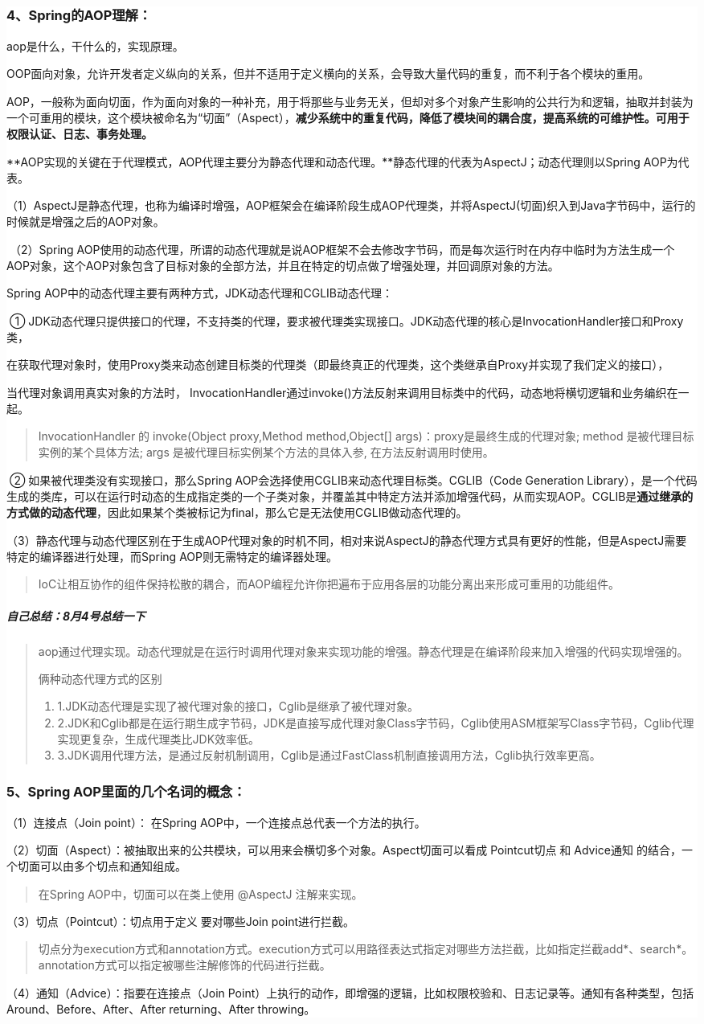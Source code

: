 ### 4、Spring的AOP理解：

aop是什么，干什么的，实现原理。

OOP面向对象，允许开发者定义纵向的关系，但并不适用于定义横向的关系，会导致大量代码的重复，而不利于各个模块的重用。

AOP，一般称为面向切面，作为面向对象的一种补充，用于将那些与业务无关，但却对多个对象产生影响的公共行为和逻辑，抽取并封装为一个可重用的模块，这个模块被命名为“切面”（Aspect），**减少系统中的重复代码，降低了模块间的耦合度，提高系统的可维护性。可用于权限认证、日志、事务处理。**

**AOP实现的关键在于代理模式，AOP代理主要分为静态代理和动态代理。**静态代理的代表为AspectJ；动态代理则以Spring AOP为代表。

​	（1）AspectJ是静态代理，也称为编译时增强，AOP框架会在编译阶段生成AOP代理类，并将AspectJ(切面)织入到Java字节码中，运行的时候就是增强之后的AOP对象。

​	（2）Spring AOP使用的动态代理，所谓的动态代理就是说AOP框架不会去修改字节码，而是每次运行时在内存中临时为方法生成一个AOP对象，这个AOP对象包含了目标对象的全部方法，并且在特定的切点做了增强处理，并回调原对象的方法。

Spring AOP中的动态代理主要有两种方式，JDK动态代理和CGLIB动态代理：

​    ① JDK动态代理只提供接口的代理，不支持类的代理，要求被代理类实现接口。JDK动态代理的核心是InvocationHandler接口和Proxy类，

在获取代理对象时，使用Proxy类来动态创建目标类的代理类（即最终真正的代理类，这个类继承自Proxy并实现了我们定义的接口），

当代理对象调用真实对象的方法时， InvocationHandler通过invoke()方法反射来调用目标类中的代码，动态地将横切逻辑和业务编织在一起。

>  InvocationHandler 的 invoke(Object proxy,Method method,Object[] args)：proxy是最终生成的代理对象; method 是被代理目标实例的某个具体方法; args 是被代理目标实例某个方法的具体入参, 在方法反射调用时使用。

​    ② 如果被代理类没有实现接口，那么Spring AOP会选择使用CGLIB来动态代理目标类。CGLIB（Code Generation Library），是一个代码生成的类库，可以在运行时动态的生成指定类的一个子类对象，并覆盖其中特定方法并添加增强代码，从而实现AOP。CGLIB是**通过继承的方式做的动态代理**，因此如果某个类被标记为final，那么它是无法使用CGLIB做动态代理的。

（3）静态代理与动态代理区别在于生成AOP代理对象的时机不同，相对来说AspectJ的静态代理方式具有更好的性能，但是AspectJ需要特定的编译器进行处理，而Spring AOP则无需特定的编译器处理。

> IoC让相互协作的组件保持松散的耦合，而AOP编程允许你把遍布于应用各层的功能分离出来形成可重用的功能组件。

##### 自己总结：8月4号总结一下

> aop通过代理实现。动态代理就是在运行时调用代理对象来实现功能的增强。静态代理是在编译阶段来加入增强的代码实现增强的。
>
> 俩种动态代理方式的区别
>
> 1. 1.JDK动态代理是实现了被代理对象的接口，Cglib是继承了被代理对象。
> 2. 2.JDK和Cglib都是在运行期生成字节码，JDK是直接写成代理对象Class字节码，Cglib使用ASM框架写Class字节码，Cglib代理实现更复杂，生成代理类比JDK效率低。
> 3. 3.JDK调用代理方法，是通过反射机制调用，Cglib是通过FastClass机制直接调用方法，Cglib执行效率更高。

### **5、Spring AOP里面的几个名词的概念：**

（1）连接点（Join point）： 在Spring AOP中，一个连接点总代表一个方法的执行。 

（2）切面（Aspect）：被抽取出来的公共模块，可以用来会横切多个对象。Aspect切面可以看成 Pointcut切点 和 Advice通知 的结合，一个切面可以由多个切点和通知组成。

> 在Spring AOP中，切面可以在类上使用 @AspectJ 注解来实现。

（3）切点（Pointcut）：切点用于定义 要对哪些Join point进行拦截。

> 切点分为execution方式和annotation方式。execution方式可以用路径表达式指定对哪些方法拦截，比如指定拦截add*、search*。annotation方式可以指定被哪些注解修饰的代码进行拦截。

（4）通知（Advice）：指要在连接点（Join Point）上执行的动作，即增强的逻辑，比如权限校验和、日志记录等。通知有各种类型，包括Around、Before、After、After returning、After throwing。
